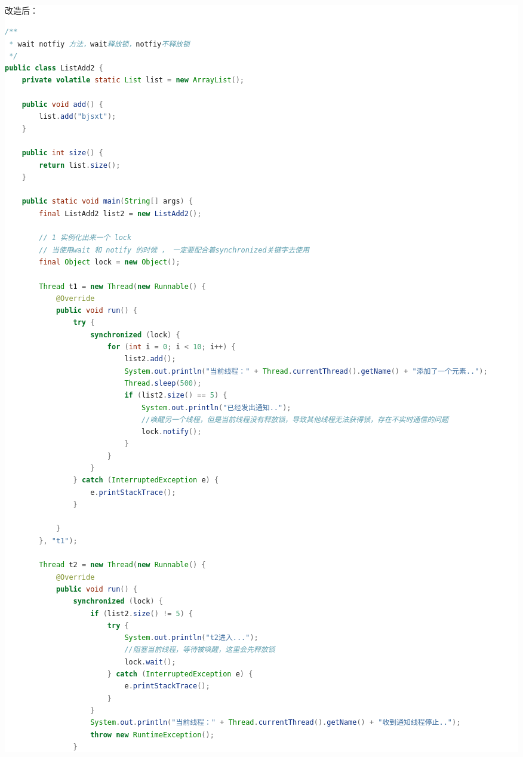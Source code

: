 改造后：

```java
/**
 * wait notfiy 方法，wait释放锁，notfiy不释放锁
 */
public class ListAdd2 {
    private volatile static List list = new ArrayList();

    public void add() {
        list.add("bjsxt");
    }

    public int size() {
        return list.size();
    }

    public static void main(String[] args) {
        final ListAdd2 list2 = new ListAdd2();

        // 1 实例化出来一个 lock
        // 当使用wait 和 notify 的时候 ， 一定要配合着synchronized关键字去使用
        final Object lock = new Object();

        Thread t1 = new Thread(new Runnable() {
            @Override
            public void run() {
                try {
                    synchronized (lock) {
                        for (int i = 0; i < 10; i++) {
                            list2.add();
                            System.out.println("当前线程：" + Thread.currentThread().getName() + "添加了一个元素..");
                            Thread.sleep(500);
                            if (list2.size() == 5) {
                                System.out.println("已经发出通知..");
                                //唤醒另一个线程，但是当前线程没有释放锁，导致其他线程无法获得锁，存在不实时通信的问题
                                lock.notify();
                            }
                        }
                    }
                } catch (InterruptedException e) {
                    e.printStackTrace();
                }

            }
        }, "t1");

        Thread t2 = new Thread(new Runnable() {
            @Override
            public void run() {
                synchronized (lock) {
                    if (list2.size() != 5) {
                        try {
                            System.out.println("t2进入...");
                            //阻塞当前线程，等待被唤醒，这里会先释放锁
                            lock.wait();
                        } catch (InterruptedException e) {
                            e.printStackTrace();
                        }
                    }
                    System.out.println("当前线程：" + Thread.currentThread().getName() + "收到通知线程停止..");
                    throw new RuntimeException();
                }
```